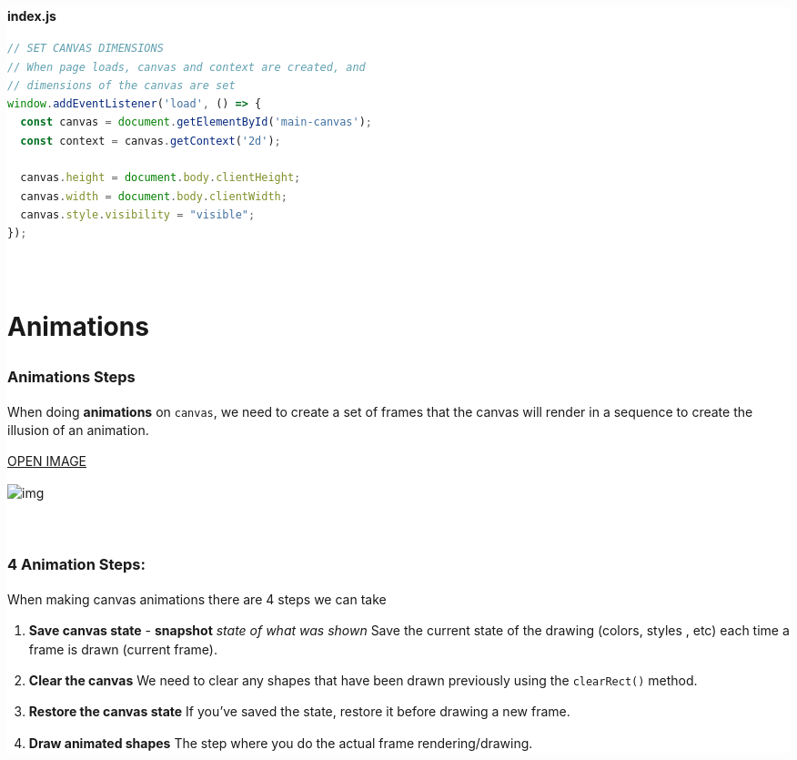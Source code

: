 

**index.js**

```js
// SET CANVAS DIMENSIONS
// When page loads, canvas and context are created, and
// dimensions of the canvas are set
window.addEventListener('load', () => {
  const canvas = document.getElementById('main-canvas');
  const context = canvas.getContext('2d');

  canvas.height = document.body.clientHeight;
  canvas.width = document.body.clientWidth;
  canvas.style.visibility = "visible";
});

```



<br>



# Animations



### Animations Steps

When doing **animations** on `canvas`, we need to create a set of frames that the canvas will render in a sequence to create the illusion of an animation.

[OPEN IMAGE](https://s3-eu-west-1.amazonaws.com/ih-materials/uploads/upload_465f4281c2e9278f3720e82d68535057.png)

![img](https://s3-eu-west-1.amazonaws.com/ih-materials/uploads/upload_465f4281c2e9278f3720e82d68535057.png)



<br>



### 4 Animation Steps:



When making canvas animations there are 4 steps we can take

1. **Save canvas state** - **snapshot** *state of what was shown*
   Save the current state of the drawing (colors, styles , etc) each time a frame is drawn (current frame).
2. **Clear the canvas**
   We need to clear any shapes that have been drawn previously using the `clearRect()` method.
3. **Restore the canvas state**
   If you’ve saved the state, restore it before drawing a new frame.

4. **Draw animated shapes**
   The step where you do the actual frame rendering/drawing.
